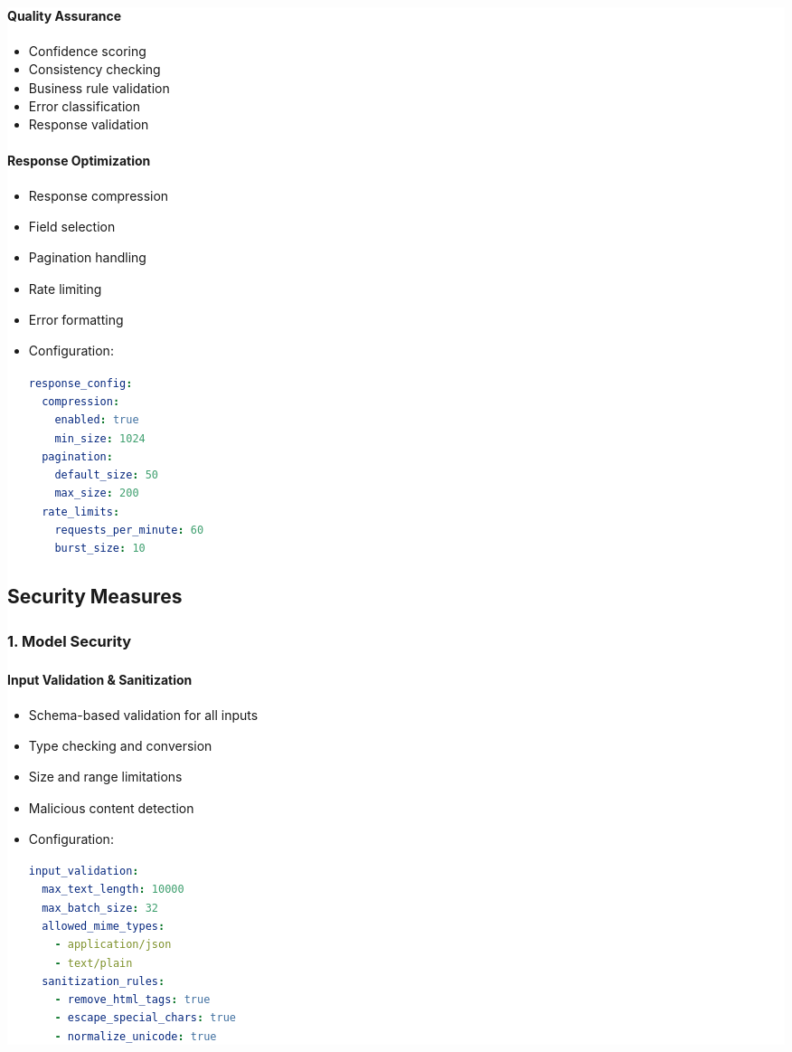 #### Quality Assurance

- Confidence scoring
- Consistency checking
- Business rule validation
- Error classification
- Response validation

#### Response Optimization

- Response compression
- Field selection
- Pagination handling
- Rate limiting
- Error formatting
- Configuration:

  ```yaml
  response_config:
    compression:
      enabled: true
      min_size: 1024
    pagination:
      default_size: 50
      max_size: 200
    rate_limits:
      requests_per_minute: 60
      burst_size: 10
  ```

## Security Measures

### 1. Model Security

#### Input Validation & Sanitization

- Schema-based validation for all inputs
- Type checking and conversion
- Size and range limitations
- Malicious content detection
- Configuration:

  ```yaml
  input_validation:
    max_text_length: 10000
    max_batch_size: 32
    allowed_mime_types:
      - application/json
      - text/plain
    sanitization_rules:
      - remove_html_tags: true
      - escape_special_chars: true
      - normalize_unicode: true
  ```
